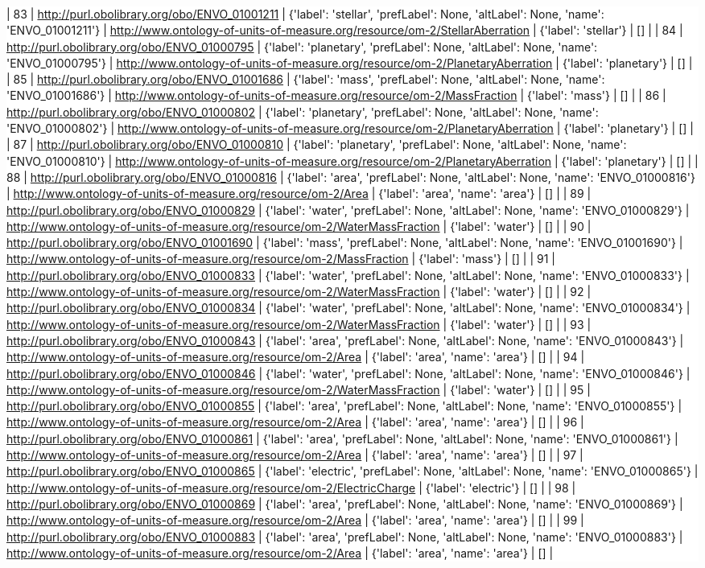 |  83 | http://purl.obolibrary.org/obo/ENVO_01001211   | {'label': 'stellar', 'prefLabel': None, 'altLabel': None, 'name': 'ENVO_01001211'}                                          | http://www.ontology-of-units-of-measure.org/resource/om-2/StellarAberration             | {'label': 'stellar'}                                | []       |
|  84 | http://purl.obolibrary.org/obo/ENVO_01000795   | {'label': 'planetary', 'prefLabel': None, 'altLabel': None, 'name': 'ENVO_01000795'}                                        | http://www.ontology-of-units-of-measure.org/resource/om-2/PlanetaryAberration           | {'label': 'planetary'}                              | []       |
|  85 | http://purl.obolibrary.org/obo/ENVO_01001686   | {'label': 'mass', 'prefLabel': None, 'altLabel': None, 'name': 'ENVO_01001686'}                                             | http://www.ontology-of-units-of-measure.org/resource/om-2/MassFraction                  | {'label': 'mass'}                                   | []       |
|  86 | http://purl.obolibrary.org/obo/ENVO_01000802   | {'label': 'planetary', 'prefLabel': None, 'altLabel': None, 'name': 'ENVO_01000802'}                                        | http://www.ontology-of-units-of-measure.org/resource/om-2/PlanetaryAberration           | {'label': 'planetary'}                              | []       |
|  87 | http://purl.obolibrary.org/obo/ENVO_01000810   | {'label': 'planetary', 'prefLabel': None, 'altLabel': None, 'name': 'ENVO_01000810'}                                        | http://www.ontology-of-units-of-measure.org/resource/om-2/PlanetaryAberration           | {'label': 'planetary'}                              | []       |
|  88 | http://purl.obolibrary.org/obo/ENVO_01000816   | {'label': 'area', 'prefLabel': None, 'altLabel': None, 'name': 'ENVO_01000816'}                                             | http://www.ontology-of-units-of-measure.org/resource/om-2/Area                          | {'label': 'area', 'name': 'area'}                   | []       |
|  89 | http://purl.obolibrary.org/obo/ENVO_01000829   | {'label': 'water', 'prefLabel': None, 'altLabel': None, 'name': 'ENVO_01000829'}                                            | http://www.ontology-of-units-of-measure.org/resource/om-2/WaterMassFraction             | {'label': 'water'}                                  | []       |
|  90 | http://purl.obolibrary.org/obo/ENVO_01001690   | {'label': 'mass', 'prefLabel': None, 'altLabel': None, 'name': 'ENVO_01001690'}                                             | http://www.ontology-of-units-of-measure.org/resource/om-2/MassFraction                  | {'label': 'mass'}                                   | []       |
|  91 | http://purl.obolibrary.org/obo/ENVO_01000833   | {'label': 'water', 'prefLabel': None, 'altLabel': None, 'name': 'ENVO_01000833'}                                            | http://www.ontology-of-units-of-measure.org/resource/om-2/WaterMassFraction             | {'label': 'water'}                                  | []       |
|  92 | http://purl.obolibrary.org/obo/ENVO_01000834   | {'label': 'water', 'prefLabel': None, 'altLabel': None, 'name': 'ENVO_01000834'}                                            | http://www.ontology-of-units-of-measure.org/resource/om-2/WaterMassFraction             | {'label': 'water'}                                  | []       |
|  93 | http://purl.obolibrary.org/obo/ENVO_01000843   | {'label': 'area', 'prefLabel': None, 'altLabel': None, 'name': 'ENVO_01000843'}                                             | http://www.ontology-of-units-of-measure.org/resource/om-2/Area                          | {'label': 'area', 'name': 'area'}                   | []       |
|  94 | http://purl.obolibrary.org/obo/ENVO_01000846   | {'label': 'water', 'prefLabel': None, 'altLabel': None, 'name': 'ENVO_01000846'}                                            | http://www.ontology-of-units-of-measure.org/resource/om-2/WaterMassFraction             | {'label': 'water'}                                  | []       |
|  95 | http://purl.obolibrary.org/obo/ENVO_01000855   | {'label': 'area', 'prefLabel': None, 'altLabel': None, 'name': 'ENVO_01000855'}                                             | http://www.ontology-of-units-of-measure.org/resource/om-2/Area                          | {'label': 'area', 'name': 'area'}                   | []       |
|  96 | http://purl.obolibrary.org/obo/ENVO_01000861   | {'label': 'area', 'prefLabel': None, 'altLabel': None, 'name': 'ENVO_01000861'}                                             | http://www.ontology-of-units-of-measure.org/resource/om-2/Area                          | {'label': 'area', 'name': 'area'}                   | []       |
|  97 | http://purl.obolibrary.org/obo/ENVO_01000865   | {'label': 'electric', 'prefLabel': None, 'altLabel': None, 'name': 'ENVO_01000865'}                                         | http://www.ontology-of-units-of-measure.org/resource/om-2/ElectricCharge                | {'label': 'electric'}                               | []       |
|  98 | http://purl.obolibrary.org/obo/ENVO_01000869   | {'label': 'area', 'prefLabel': None, 'altLabel': None, 'name': 'ENVO_01000869'}                                             | http://www.ontology-of-units-of-measure.org/resource/om-2/Area                          | {'label': 'area', 'name': 'area'}                   | []       |
|  99 | http://purl.obolibrary.org/obo/ENVO_01000883   | {'label': 'area', 'prefLabel': None, 'altLabel': None, 'name': 'ENVO_01000883'}                                             | http://www.ontology-of-units-of-measure.org/resource/om-2/Area                          | {'label': 'area', 'name': 'area'}                   | []       |